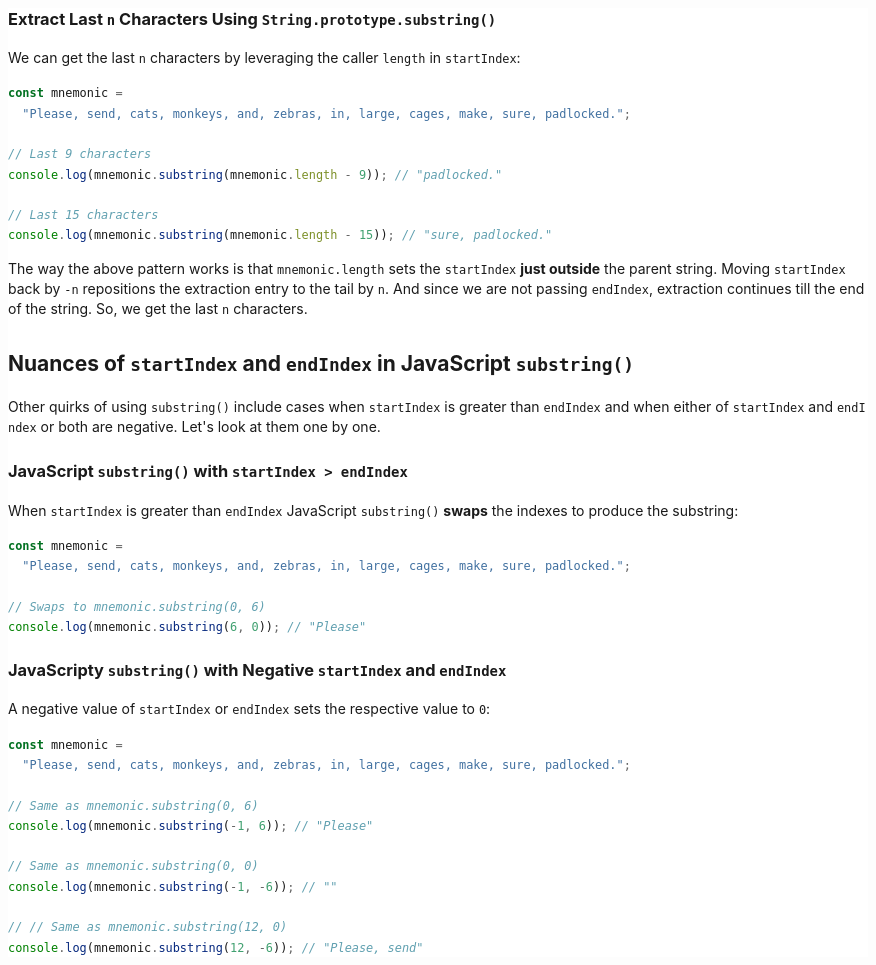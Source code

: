 ### Extract Last `n` Characters Using `String.prototype.substring()`

We can get the last `n` characters by leveraging the caller `length` in `startIndex`:

```js
const mnemonic =
  "Please, send, cats, monkeys, and, zebras, in, large, cages, make, sure, padlocked.";

// Last 9 characters
console.log(mnemonic.substring(mnemonic.length - 9)); // "padlocked."

// Last 15 characters
console.log(mnemonic.substring(mnemonic.length - 15)); // "sure, padlocked."
```

The way the above pattern works is that `mnemonic.length` sets the `startIndex` **just outside** the parent string. Moving `startIndex` back by `-n` repositions the extraction entry to the tail by `n`. And since we are not passing `endIndex`, extraction continues till the end of the string. So, we get the last `n` characters.

## Nuances of `startIndex` and `endIndex` in JavaScript `substring()`

Other quirks of using `substring()` include cases when `startIndex` is greater than `endIndex` and when either of `startIndex` and `endIndex` or both are negative. Let's look at them one by one.

### JavaScript `substring()` with `startIndex > endIndex`

When `startIndex` is greater than `endIndex` JavaScript `substring()` **swaps** the indexes to produce the substring:

```js
const mnemonic =
  "Please, send, cats, monkeys, and, zebras, in, large, cages, make, sure, padlocked.";

// Swaps to mnemonic.substring(0, 6)
console.log(mnemonic.substring(6, 0)); // "Please"
```

### JavaScripty `substring()` with Negative `startIndex` and `endIndex`

A negative value of `startIndex` or `endIndex` sets the respective value to `0`:

```js
const mnemonic =
  "Please, send, cats, monkeys, and, zebras, in, large, cages, make, sure, padlocked.";

// Same as mnemonic.substring(0, 6)
console.log(mnemonic.substring(-1, 6)); // "Please"

// Same as mnemonic.substring(0, 0)
console.log(mnemonic.substring(-1, -6)); // ""

// // Same as mnemonic.substring(12, 0)
console.log(mnemonic.substring(12, -6)); // "Please, send"
```
